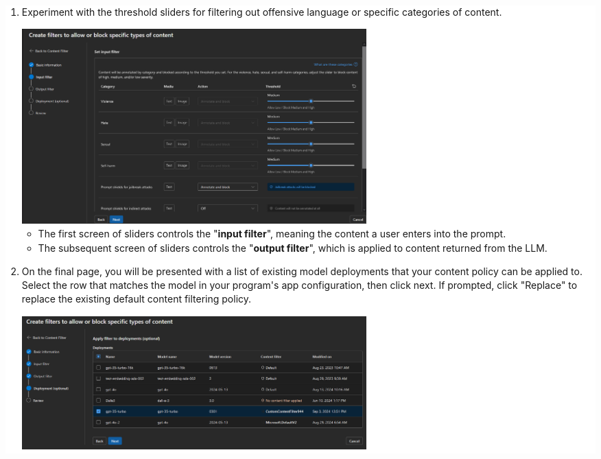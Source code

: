1. Experiment with the threshold sliders for filtering out offensive language or specific categories of content.

    <img src="./Resources/images/filter-sliders.png" alt="aoai-filter-sliders" width="60%"/>

    - The first screen of sliders controls the "**input filter**", meaning the content a user enters into the prompt.
    - The subsequent screen of sliders controls the "**output filter**", which is applied to content returned from the LLM.
1. On the final page, you will be presented with a list of existing model deployments that your content policy can be applied to. Select the row that matches the model in your program's app configuration, then click next. If prompted, click "Replace" to replace the existing default content filtering policy.

    <img src="./Resources/images/filter-deployment-list.png" alt="aoai-filter-deployment-list" width="60%"/>

